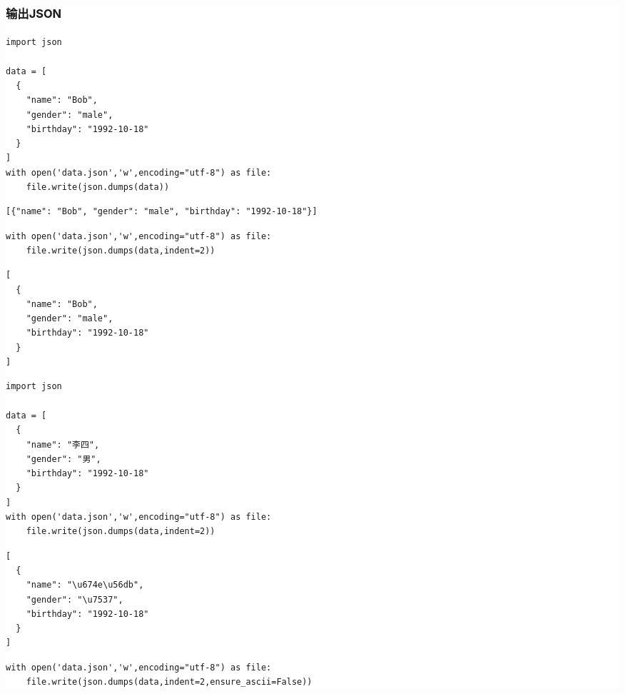 ### 输出JSON
```
import json

data = [
  {
    "name": "Bob",
    "gender": "male",
    "birthday": "1992-10-18"
  }
]
with open('data.json','w',encoding="utf-8") as file:
    file.write(json.dumps(data))
```

	[{"name": "Bob", "gender": "male", "birthday": "1992-10-18"}]

```
with open('data.json','w',encoding="utf-8") as file:
    file.write(json.dumps(data,indent=2))
```

	[
	  {
		"name": "Bob",
		"gender": "male",
		"birthday": "1992-10-18"
	  }
	]

```
import json

data = [
  {
    "name": "李四",
    "gender": "男",
    "birthday": "1992-10-18"
  }
]
with open('data.json','w',encoding="utf-8") as file:
    file.write(json.dumps(data,indent=2))
```

	[
	  {
		"name": "\u674e\u56db",
		"gender": "\u7537",
		"birthday": "1992-10-18"
	  }
	]

```
with open('data.json','w',encoding="utf-8") as file:
    file.write(json.dumps(data,indent=2,ensure_ascii=False))
```
